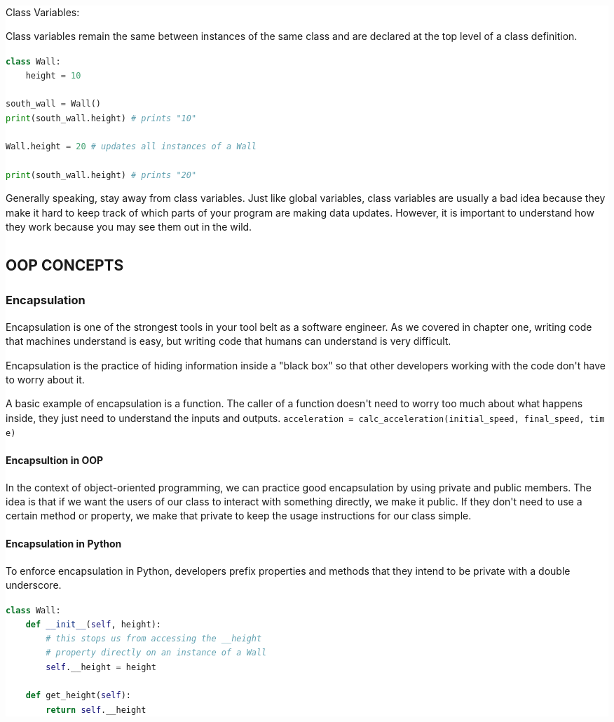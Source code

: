 Class Variables:

Class variables remain the same between instances of the same class and are declared at the top level of a class definition.

```python
class Wall:
    height = 10

south_wall = Wall()
print(south_wall.height) # prints "10"

Wall.height = 20 # updates all instances of a Wall

print(south_wall.height) # prints "20"
```

Generally speaking, stay away from class variables. Just like global variables, class variables are usually a bad idea because they make it hard to keep track of which parts of your program are making data updates. However, it is important to understand how they work because you may see them out in the wild.

## OOP CONCEPTS

### Encapsulation

Encapsulation is one of the strongest tools in your tool belt as a software engineer. As we covered in chapter one, writing code that machines understand is easy, but writing code that humans can understand is very difficult.

Encapsulation is the practice of hiding information inside a "black box" so that other developers working with the code don't have to worry about it.

A basic example of encapsulation is a function. The caller of a function doesn't need to worry too much about what happens inside, they just need to understand the inputs and outputs.
`acceleration = calc_acceleration(initial_speed, final_speed, time)`

#### Encapsultion in OOP

In the context of object-oriented programming, we can practice good encapsulation by using private and public members. The idea is that if we want the users of our class to interact with something directly, we make it public. If they don't need to use a certain method or property, we make that private to keep the usage instructions for our class simple.

#### Encapsulation in Python

To enforce encapsulation in Python, developers prefix properties and methods that they intend to be private with a double underscore.

```python
class Wall:
    def __init__(self, height):
        # this stops us from accessing the __height
        # property directly on an instance of a Wall
        self.__height = height

    def get_height(self):
        return self.__height
```
